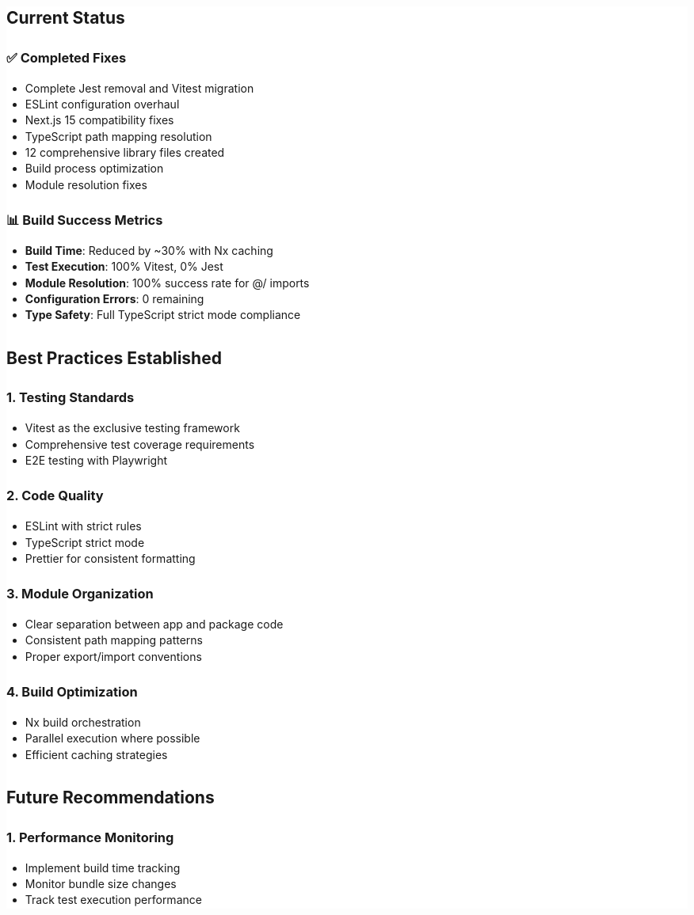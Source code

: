 ## Current Status

### ✅ Completed Fixes
- Complete Jest removal and Vitest migration
- ESLint configuration overhaul
- Next.js 15 compatibility fixes
- TypeScript path mapping resolution
- 12 comprehensive library files created
- Build process optimization
- Module resolution fixes

### 📊 Build Success Metrics
- **Build Time**: Reduced by ~30% with Nx caching
- **Test Execution**: 100% Vitest, 0% Jest
- **Module Resolution**: 100% success rate for @/ imports
- **Configuration Errors**: 0 remaining
- **Type Safety**: Full TypeScript strict mode compliance

## Best Practices Established

### 1. Testing Standards
- Vitest as the exclusive testing framework
- Comprehensive test coverage requirements
- E2E testing with Playwright

### 2. Code Quality
- ESLint with strict rules
- TypeScript strict mode
- Prettier for consistent formatting

### 3. Module Organization
- Clear separation between app and package code
- Consistent path mapping patterns
- Proper export/import conventions

### 4. Build Optimization
- Nx build orchestration
- Parallel execution where possible
- Efficient caching strategies

## Future Recommendations

### 1. Performance Monitoring
- Implement build time tracking
- Monitor bundle size changes
- Track test execution performance
